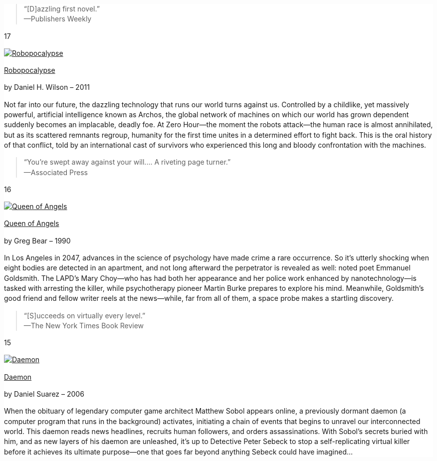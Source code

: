 > “\[D\]azzling first novel.”  
> —Publishers Weekly

17

[![Robopocalypse](https://best-sci-fi-books.com/images/ai/robopocalypse.jpg)](https://amzn.to/2SSaLpz)

[Robopocalypse](https://amzn.to/2SSaLpz)

by Daniel H. Wilson – 2011

Not far into our future, the dazzling technology that runs our world turns against us. Controlled by a childlike, yet massively powerful, artificial intelligence known as Archos, the global network of machines on which our world has grown dependent suddenly becomes an implacable, deadly foe. At Zero Hour—the moment the robots attack—the human race is almost annihilated, but as its scattered remnants regroup, humanity for the first time unites in a determined effort to fight back. This is the oral history of that conflict, told by an international cast of survivors who experienced this long and bloody confrontation with the machines.

> “You’re swept away against your will.... A riveting page turner.”  
> —Associated Press

16

[![Queen of Angels](https://best-sci-fi-books.com/images/ai/queen-of-angels.jpg)](https://amzn.to/2HzwPzY)

[Queen of Angels](https://amzn.to/2HzwPzY)

by Greg Bear – 1990

In Los Angeles in 2047, advances in the science of psychology have made crime a rare occurrence. So it’s utterly shocking when eight bodies are detected in an apartment, and not long afterward the perpetrator is revealed as well: noted poet Emmanuel Goldsmith. The LAPD’s Mary Choy—who has had both her appearance and her police work enhanced by nanotechnology—is tasked with arresting the killer, while psychotherapy pioneer Martin Burke prepares to explore his mind. Meanwhile, Goldsmith’s good friend and fellow writer reels at the news—while, far from all of them, a space probe makes a startling discovery.

> “\[S\]ucceeds on virtually every level.”  
> —The New York Times Book Review

15

[![Daemon](https://best-sci-fi-books.com/images/ai/daemon.jpg)](https://amzn.to/2HDlVJr)

[Daemon](https://amzn.to/2HDlVJr)

by Daniel Suarez – 2006

When the obituary of legendary computer game architect Matthew Sobol appears online, a previously dormant daemon (a computer program that runs in the background) activates, initiating a chain of events that begins to unravel our interconnected world. This daemon reads news headlines, recruits human followers, and orders assassinations. With Sobol’s secrets buried with him, and as new layers of his daemon are unleashed, it’s up to Detective Peter Sebeck to stop a self-replicating virtual killer before it achieves its ultimate purpose—one that goes far beyond anything Sebeck could have imagined…
